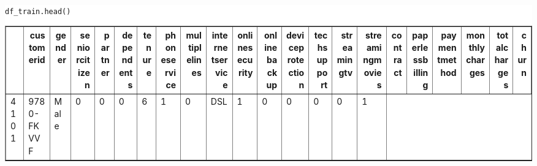 
```python
df_train.head()
```




<div>
<style scoped>
    .dataframe tbody tr th:only-of-type {
        vertical-align: middle;
    }

    .dataframe tbody tr th {
        vertical-align: top;
    }

    .dataframe thead th {
        text-align: right;
    }
</style>
<table border="1" class="dataframe">
  <thead>
    <tr style="text-align: right;">
      <th></th>
      <th>customerid</th>
      <th>gender</th>
      <th>seniorcitizen</th>
      <th>partner</th>
      <th>dependents</th>
      <th>tenure</th>
      <th>phoneservice</th>
      <th>multiplelines</th>
      <th>internetservice</th>
      <th>onlinesecurity</th>
      <th>onlinebackup</th>
      <th>deviceprotection</th>
      <th>techsupport</th>
      <th>streamingtv</th>
      <th>streamingmovies</th>
      <th>contract</th>
      <th>paperlessbilling</th>
      <th>paymentmethod</th>
      <th>monthlycharges</th>
      <th>totalcharges</th>
      <th>churn</th>
    </tr>
  </thead>
  <tbody>
    <tr>
      <td>4101</td>
      <td>9780-FKVVF</td>
      <td>Male</td>
      <td>0</td>
      <td>0</td>
      <td>0</td>
      <td>6</td>
      <td>1</td>
      <td>0</td>
      <td>DSL</td>
      <td>1</td>
      <td>0</td>
      <td>0</td>
      <td>0</td>
      <td>0</td>
      <td>1</td>